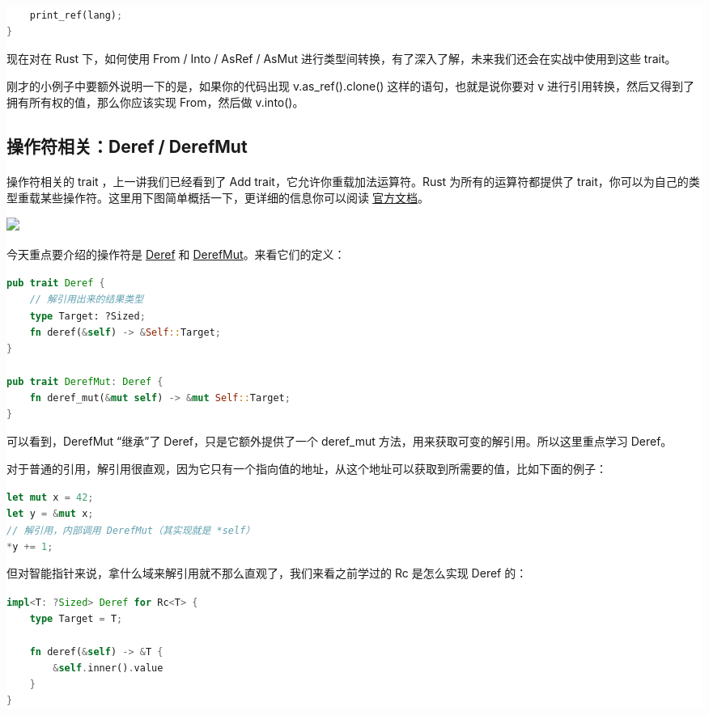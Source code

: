 ```rust
    print_ref(lang);
}

```

现在对在 Rust 下，如何使用 From / Into / AsRef / AsMut 进行类型间转换，有了深入了解，未来我们还会在实战中使用到这些 trait。

刚才的小例子中要额外说明一下的是，如果你的代码出现 v.as\_ref().clone() 这样的语句，也就是说你要对 v 进行引用转换，然后又得到了拥有所有权的值，那么你应该实现 From<T>，然后做 v.into()。

## 操作符相关：Deref / DerefMut

操作符相关的 trait ，上一讲我们已经看到了 Add<Rhs> trait，它允许你重载加法运算符。Rust 为所有的运算符都提供了 trait，你可以为自己的类型重载某些操作符。这里用下图简单概括一下，更详细的信息你可以阅读 [官方文档](https://doc.rust-lang.org/std/ops/index.html)。

![](https://static001.geekbang.org/resource/image/a2/19/a28619aae702e186aa115af94300dc19.jpg?wh=2743x1515)

今天重点要介绍的操作符是 [Deref](https://doc.rust-lang.org/std/ops/trait.Deref.html) 和 [DerefMut](https://doc.rust-lang.org/std/ops/trait.DerefMut.html)。来看它们的定义：

```rust
pub trait Deref {
    // 解引用出来的结果类型
    type Target: ?Sized;
    fn deref(&self) -> &Self::Target;
}

pub trait DerefMut: Deref {
    fn deref_mut(&mut self) -> &mut Self::Target;
}

```

可以看到，DerefMut “继承”了 Deref，只是它额外提供了一个 deref\_mut 方法，用来获取可变的解引用。所以这里重点学习 Deref。

对于普通的引用，解引用很直观，因为它只有一个指向值的地址，从这个地址可以获取到所需要的值，比如下面的例子：

```rust
let mut x = 42;
let y = &mut x;
// 解引用，内部调用 DerefMut（其实现就是 *self）
*y += 1;

```

但对智能指针来说，拿什么域来解引用就不那么直观了，我们来看之前学过的 Rc 是怎么实现 Deref 的：

```rust
impl<T: ?Sized> Deref for Rc<T> {
    type Target = T;

    fn deref(&self) -> &T {
        &self.inner().value
    }
}

```
